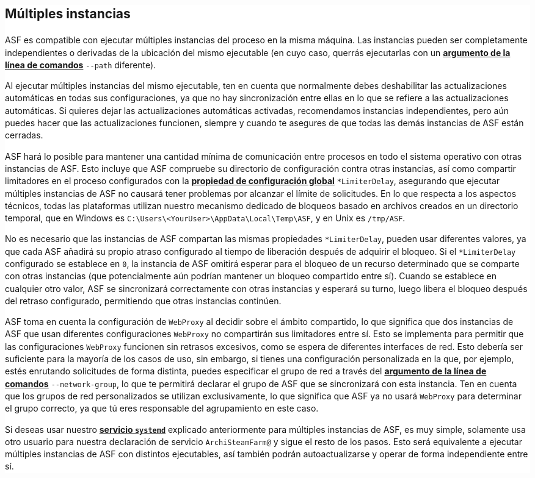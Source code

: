 
## Múltiples instancias

ASF es compatible con ejecutar múltiples instancias del proceso en la misma máquina. Las instancias pueden ser completamente independientes o derivadas de la ubicación del mismo ejecutable (en cuyo caso, querrás ejecutarlas con un **[argumento de la línea de comandos](https://github.com/JustArchiNET/ArchiSteamFarm/wiki/Command-line-arguments-es-ES)** `--path` diferente).

Al ejecutar múltiples instancias del mismo ejecutable, ten en cuenta que normalmente debes deshabilitar las actualizaciones automáticas en todas sus configuraciones, ya que no hay sincronización entre ellas en lo que se refiere a las actualizaciones automáticas. Si quieres dejar las actualizaciones automáticas activadas, recomendamos instancias independientes, pero aún puedes hacer que las actualizaciones funcionen, siempre y cuando te asegures de que todas las demás instancias de ASF están cerradas.

ASF hará lo posible para mantener una cantidad mínima de comunicación entre procesos en todo el sistema operativo con otras instancias de ASF. Esto incluye que ASF compruebe su directorio de configuración contra otras instancias, así como compartir limitadores en el proceso configurados con la **[propiedad de configuración global](https://github.com/JustArchiNET/ArchiSteamFarm/wiki/Configuration-es-ES#configuraci%C3%B3n-global)** `*LimiterDelay`, asegurando que ejecutar múltiples instancias de ASF no causará tener problemas por alcanzar el límite de solicitudes. En lo que respecta a los aspectos técnicos, todas las plataformas utilizan nuestro mecanismo dedicado de bloqueos basado en archivos creados en un directorio temporal, que en Windows es `C:\Users\<YourUser>\AppData\Local\Temp\ASF`, y en Unix es `/tmp/ASF`.

No es necesario que las instancias de ASF compartan las mismas propiedades `*LimiterDelay`, pueden usar diferentes valores, ya que cada ASF añadirá su propio atraso configurado al tiempo de liberación después de adquirir el bloqueo. Si el `*LimiterDelay` configurado se establece en `0`, la instancia de ASF omitirá esperar para el bloqueo de un recurso determinado que se comparte con otras instancias (que potencialmente aún podrían mantener un bloqueo compartido entre sí). Cuando se establece en cualquier otro valor, ASF se sincronizará correctamente con otras instancias y esperará su turno, luego libera el bloqueo después del retraso configurado, permitiendo que otras instancias continúen.

ASF toma en cuenta la configuración de `WebProxy` al decidir sobre el ámbito compartido, lo que significa que dos instancias de ASF que usan diferentes configuraciones `WebProxy` no compartirán sus limitadores entre sí. Esto se implementa para permitir que las configuraciones `WebProxy` funcionen sin retrasos excesivos, como se espera de diferentes interfaces de red. Esto debería ser suficiente para la mayoría de los casos de uso, sin embargo, si tienes una configuración personalizada en la que, por ejemplo, estés enrutando solicitudes de forma distinta, puedes especificar el grupo de red a través del **[argumento de la línea de comandos](https://github.com/JustArchiNET/ArchiSteamFarm/wiki/Command-line-arguments-es-ES)** `--network-group`, lo que te permitirá declarar el grupo de ASF que se sincronizará con esta instancia. Ten en cuenta que los grupos de red personalizados se utilizan exclusivamente, lo que significa que ASF ya no usará `WebProxy` para determinar el grupo correcto, ya que tú eres responsable del agrupamiento en este caso.

Si deseas usar nuestro **[servicio `systemd`](#servicio-systemd-para-linux)** explicado anteriormente para múltiples instancias de ASF, es muy simple, solamente usa otro usuario para nuestra declaración de servicio `ArchiSteamFarm@` y sigue el resto de los pasos. Esto será equivalente a ejecutar múltiples instancias de ASF con distintos ejecutables, así también podrán autoactualizarse y operar de forma independiente entre sí.